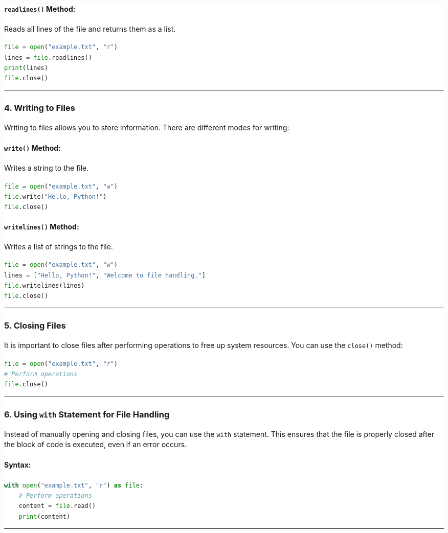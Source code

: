 #### **`readlines()` Method:**
Reads all lines of the file and returns them as a list.
```python
file = open("example.txt", "r")
lines = file.readlines()
print(lines)
file.close()
```

---

### **4. Writing to Files**
Writing to files allows you to store information. There are different modes for writing:

#### **`write()` Method:**
Writes a string to the file.
```python
file = open("example.txt", "w")
file.write("Hello, Python!")
file.close()
```

#### **`writelines()` Method:**
Writes a list of strings to the file.
```python
file = open("example.txt", "w")
lines = ["Hello, Python!", "Welcome to file handling."]
file.writelines(lines)
file.close()
```

---

### **5. Closing Files**
It is important to close files after performing operations to free up system resources. You can use the `close()` method:

```python
file = open("example.txt", "r")
# Perform operations
file.close()
```

---

### **6. Using `with` Statement for File Handling**
Instead of manually opening and closing files, you can use the `with` statement. This ensures that the file is properly closed after the block of code is executed, even if an error occurs.

#### **Syntax:**
```python
with open("example.txt", "r") as file:
    # Perform operations
    content = file.read()
    print(content)
```

---